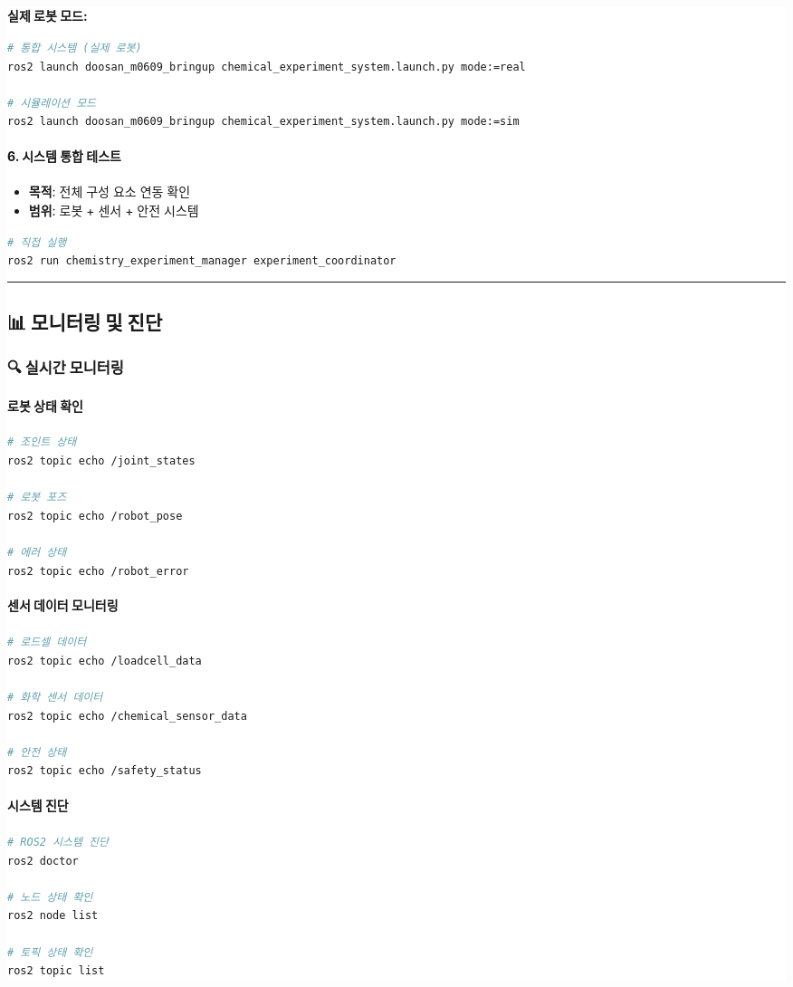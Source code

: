 **실제 로봇 모드:**
```bash
# 통합 시스템 (실제 로봇)
ros2 launch doosan_m0609_bringup chemical_experiment_system.launch.py mode:=real

# 시뮬레이션 모드
ros2 launch doosan_m0609_bringup chemical_experiment_system.launch.py mode:=sim
```

#### 6. 시스템 통합 테스트
- **목적**: 전체 구성 요소 연동 확인
- **범위**: 로봇 + 센서 + 안전 시스템

```bash
# 직접 실행
ros2 run chemistry_experiment_manager experiment_coordinator
```

---

## 📊 모니터링 및 진단

### 🔍 실시간 모니터링

#### 로봇 상태 확인
```bash
# 조인트 상태
ros2 topic echo /joint_states

# 로봇 포즈
ros2 topic echo /robot_pose

# 에러 상태
ros2 topic echo /robot_error
```

#### 센서 데이터 모니터링
```bash
# 로드셀 데이터
ros2 topic echo /loadcell_data

# 화학 센서 데이터
ros2 topic echo /chemical_sensor_data

# 안전 상태
ros2 topic echo /safety_status
```

#### 시스템 진단
```bash
# ROS2 시스템 진단
ros2 doctor

# 노드 상태 확인
ros2 node list

# 토픽 상태 확인
ros2 topic list
```
